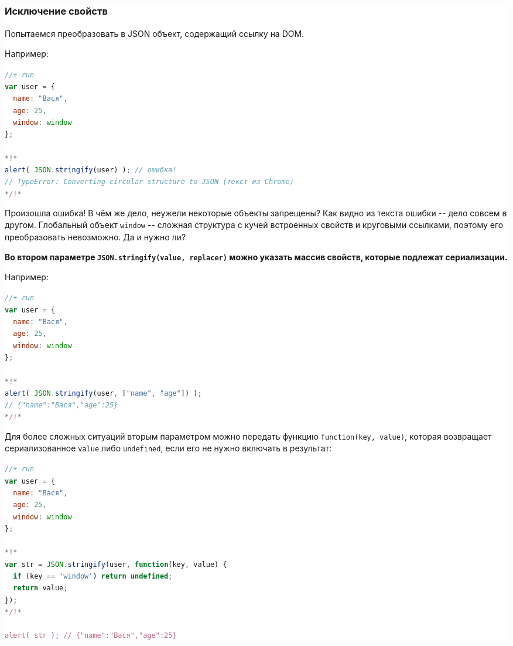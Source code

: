 </li>
</ol>

### Исключение свойств

Попытаемся преобразовать в JSON объект, содержащий ссылку на DOM.

Например:

```js
//+ run
var user = {
  name: "Вася",
  age: 25,
  window: window
};

*!*
alert( JSON.stringify(user) ); // ошибка!
// TypeError: Converting circular structure to JSON (текст из Chrome)
*/!*
```

Произошла ошибка! В чём же дело, неужели некоторые объекты запрещены? Как видно из текста ошибки -- дело совсем в другом. Глобальный объект `window` -- сложная структура с кучей встроенных свойств и круговыми ссылками, поэтому его преобразовать невозможно. Да и нужно ли?

**Во втором параметре `JSON.stringify(value, replacer)` можно указать массив свойств, которые подлежат сериализации.**

Например:

```js
//+ run
var user = {
  name: "Вася",
  age: 25,
  window: window
};

*!*
alert( JSON.stringify(user, ["name", "age"]) );
// {"name":"Вася","age":25}
*/!*
```

Для более сложных ситуаций вторым параметром можно передать функцию `function(key, value)`, которая возвращает сериализованное `value` либо `undefined`, если его не нужно включать в результат:

```js
//+ run
var user = {
  name: "Вася",
  age: 25,
  window: window
};

*!*
var str = JSON.stringify(user, function(key, value) {
  if (key == 'window') return undefined;
  return value;
});
*/!*

alert( str ); // {"name":"Вася","age":25}
```
